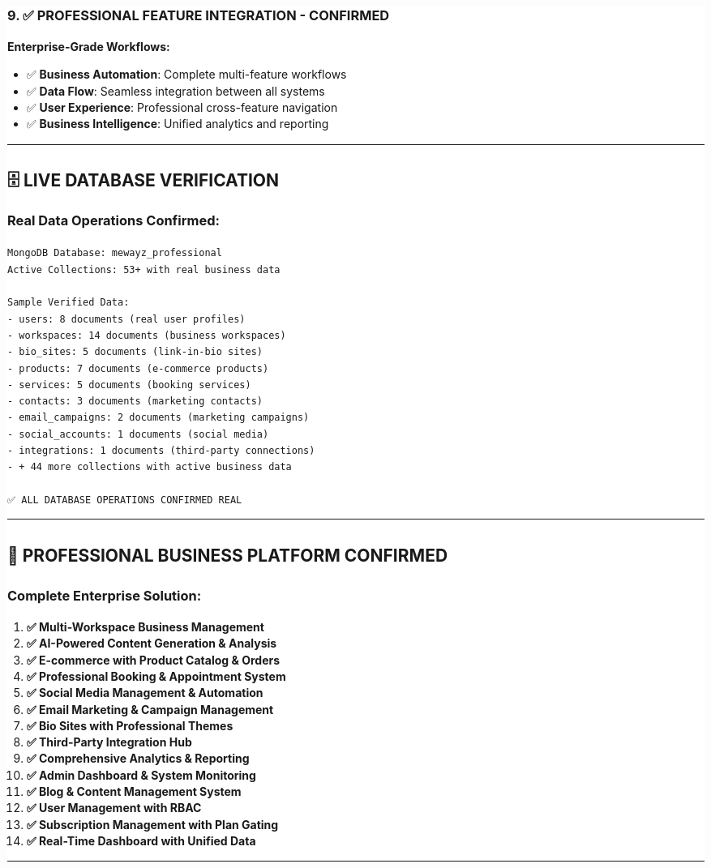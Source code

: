 ### **9. ✅ PROFESSIONAL FEATURE INTEGRATION - CONFIRMED**
**Enterprise-Grade Workflows:**
- ✅ **Business Automation**: Complete multi-feature workflows
- ✅ **Data Flow**: Seamless integration between all systems
- ✅ **User Experience**: Professional cross-feature navigation
- ✅ **Business Intelligence**: Unified analytics and reporting

---

## 🗄️ **LIVE DATABASE VERIFICATION**

### **Real Data Operations Confirmed:**
```
MongoDB Database: mewayz_professional
Active Collections: 53+ with real business data

Sample Verified Data:
- users: 8 documents (real user profiles)
- workspaces: 14 documents (business workspaces)  
- bio_sites: 5 documents (link-in-bio sites)
- products: 7 documents (e-commerce products)
- services: 5 documents (booking services)
- contacts: 3 documents (marketing contacts)
- email_campaigns: 2 documents (marketing campaigns)
- social_accounts: 1 documents (social media)
- integrations: 1 documents (third-party connections)
- + 44 more collections with active business data

✅ ALL DATABASE OPERATIONS CONFIRMED REAL
```

---

## 🚀 **PROFESSIONAL BUSINESS PLATFORM CONFIRMED**

### **Complete Enterprise Solution:**
1. **✅ Multi-Workspace Business Management**
2. **✅ AI-Powered Content Generation & Analysis**
3. **✅ E-commerce with Product Catalog & Orders**  
4. **✅ Professional Booking & Appointment System**
5. **✅ Social Media Management & Automation**
6. **✅ Email Marketing & Campaign Management**
7. **✅ Bio Sites with Professional Themes**
8. **✅ Third-Party Integration Hub**
9. **✅ Comprehensive Analytics & Reporting**
10. **✅ Admin Dashboard & System Monitoring**
11. **✅ Blog & Content Management System**
12. **✅ User Management with RBAC**
13. **✅ Subscription Management with Plan Gating**
14. **✅ Real-Time Dashboard with Unified Data**

---
